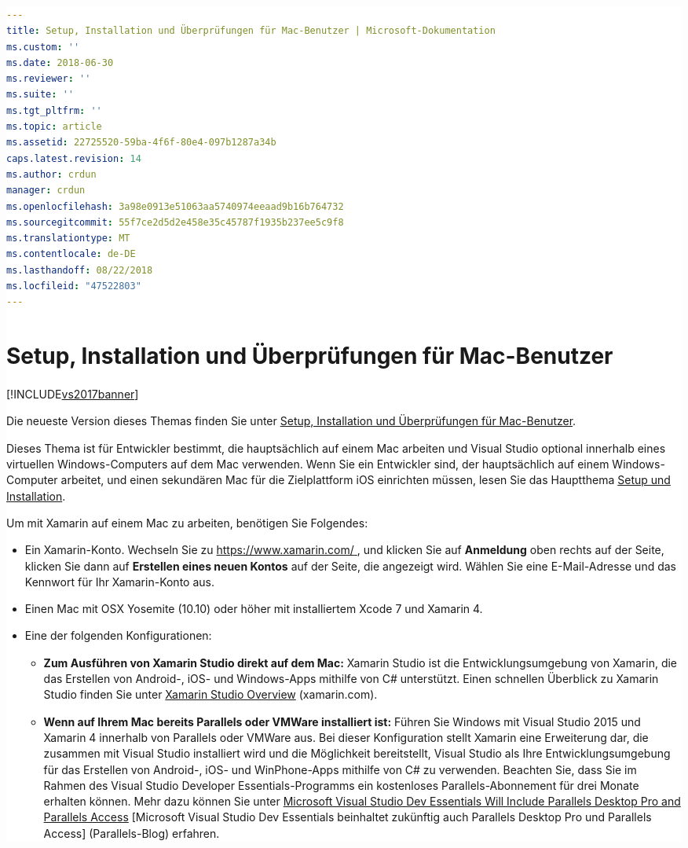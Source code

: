 ```yaml
---
title: Setup, Installation und Überprüfungen für Mac-Benutzer | Microsoft-Dokumentation
ms.custom: ''
ms.date: 2018-06-30
ms.reviewer: ''
ms.suite: ''
ms.tgt_pltfrm: ''
ms.topic: article
ms.assetid: 22725520-59ba-4f6f-80e4-097b1287a34b
caps.latest.revision: 14
ms.author: crdun
manager: crdun
ms.openlocfilehash: 3a98e0913e51063aa5740974eeaad9b16b764732
ms.sourcegitcommit: 55f7ce2d5d2e458e35c45787f1935b237ee5c9f8
ms.translationtype: MT
ms.contentlocale: de-DE
ms.lasthandoff: 08/22/2018
ms.locfileid: "47522803"
---
```

# <a name="setup-install-and-verifications-for-mac-users"></a>Setup, Installation und Überprüfungen für Mac-Benutzer
[!INCLUDE[vs2017banner](../includes/vs2017banner.md)]

Die neueste Version dieses Themas finden Sie unter [Setup, Installation und Überprüfungen für Mac-Benutzer](https://docs.microsoft.com/visualstudio/cross-platform/setup-install-and-verifications-for-mac-users).  
  
  
Dieses Thema ist für Entwickler bestimmt, die hauptsächlich auf einem Mac arbeiten und Visual Studio optional innerhalb eines virtuellen Windows-Computers auf dem Mac verwenden. Wenn Sie ein Entwickler sind, der hauptsächlich auf einem Windows-Computer arbeitet, und einen sekundären Mac für die Zielplattform iOS einrichten müssen, lesen Sie das Hauptthema [Setup und Installation](../cross-platform/setup-and-install.md).  
  
 Um mit Xamarin auf einem Mac zu arbeiten, benötigen Sie Folgendes:  
  
-   Ein Xamarin-Konto. Wechseln Sie zu [ https://www.xamarin.com/ ](https://www.xamarin.com/) , und klicken Sie auf **Anmeldung** oben rechts auf der Seite, klicken Sie dann auf **Erstellen eines neuen Kontos** auf der Seite, die angezeigt wird. Wählen Sie eine E-Mail-Adresse und das Kennwort für Ihr Xamarin-Konto aus.  
  
-   Einen Mac mit OSX Yosemite (10.10) oder höher mit installiertem Xcode 7 und Xamarin 4.  
  
-   Eine der folgenden Konfigurationen:  
  
    -   **Zum Ausführen von Xamarin Studio direkt auf dem Mac:** Xamarin Studio ist die Entwicklungsumgebung von Xamarin, die das Erstellen von Android-, iOS- und Windows-Apps mithilfe von C# unterstützt.  Einen schnellen Überblick zu Xamarin Studio finden Sie unter [Xamarin Studio Overview](https://xamarin.com/studio) (xamarin.com).  
  
    -   **Wenn auf Ihrem Mac bereits Parallels oder VMWare installiert ist:** Führen Sie Windows mit Visual Studio 2015 und Xamarin 4 innerhalb von Parallels oder VMWare aus.  Bei dieser Konfiguration stellt Xamarin eine Erweiterung dar, die zusammen mit Visual Studio installiert wird und die Möglichkeit bereitstellt, Visual Studio als Ihre Entwicklungsumgebung für das Erstellen von Android-, iOS- und WinPhone-Apps mithilfe von C# zu verwenden.  Beachten Sie, dass Sie im Rahmen des Visual Studio Developer Essentials-Programms ein kostenloses Parallels-Abonnement für drei Monate erhalten können. Mehr dazu können Sie unter [Microsoft Visual Studio Dev Essentials Will Include Parallels Desktop Pro and Parallels Access](http://blog.parallels.com/blog/2015/11/18/visual-studio-dev-essentials/) [Microsoft Visual Studio Dev Essentials beinhaltet zukünftig auch Parallels Desktop Pro und Parallels Access] (Parallels-Blog) erfahren.  
  